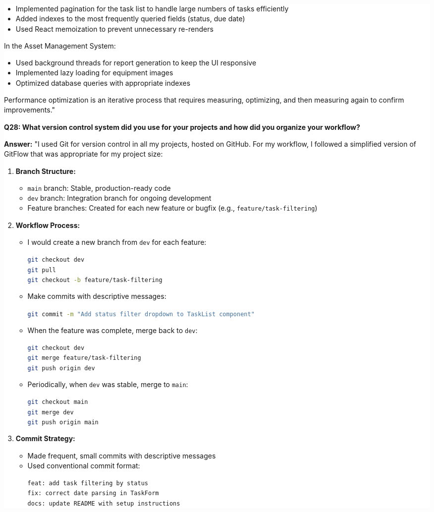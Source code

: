 - Implemented pagination for the task list to handle large numbers of tasks efficiently
- Added indexes to the most frequently queried fields (status, due date)
- Used React memoization to prevent unnecessary re-renders

In the Asset Management System:

- Used background threads for report generation to keep the UI responsive
- Implemented lazy loading for equipment images
- Optimized database queries with appropriate indexes

Performance optimization is an iterative process that requires measuring, optimizing, and then measuring again to
confirm improvements."

**Q28: What version control system did you use for your projects and how did you organize your workflow?**

**Answer:** "I used Git for version control in all my projects, hosted on GitHub. For my workflow, I followed a
simplified version of GitFlow that was appropriate for my project size:

1. **Branch Structure:**
    - `main` branch: Stable, production-ready code
    - `dev` branch: Integration branch for ongoing development
    - Feature branches: Created for each new feature or bugfix (e.g., `feature/task-filtering`)

2. **Workflow Process:**
    - I would create a new branch from `dev` for each feature:
      ```bash
      git checkout dev
      git pull
      git checkout -b feature/task-filtering
      ```
    - Make commits with descriptive messages:
      ```bash
      git commit -m "Add status filter dropdown to TaskList component"
      ```
    - When the feature was complete, merge back to `dev`:
      ```bash
      git checkout dev
      git merge feature/task-filtering
      git push origin dev
      ```
    - Periodically, when `dev` was stable, merge to `main`:
      ```bash
      git checkout main
      git merge dev
      git push origin main
      ```

3. **Commit Strategy:**
    - Made frequent, small commits with descriptive messages
    - Used conventional commit format:
      ```
      feat: add task filtering by status
      fix: correct date parsing in TaskForm
      docs: update README with setup instructions
      ```
